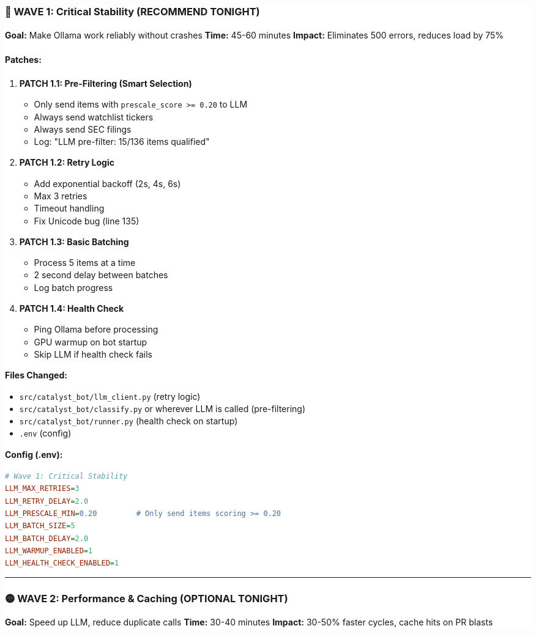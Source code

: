 ### **🔴 WAVE 1: Critical Stability (RECOMMEND TONIGHT)**
**Goal:** Make Ollama work reliably without crashes
**Time:** 45-60 minutes
**Impact:** Eliminates 500 errors, reduces load by 75%

#### Patches:
1. **PATCH 1.1: Pre-Filtering (Smart Selection)**
   - Only send items with `prescale_score >= 0.20` to LLM
   - Always send watchlist tickers
   - Always send SEC filings
   - Log: "LLM pre-filter: 15/136 items qualified"

2. **PATCH 1.2: Retry Logic**
   - Add exponential backoff (2s, 4s, 6s)
   - Max 3 retries
   - Timeout handling
   - Fix Unicode bug (line 135)

3. **PATCH 1.3: Basic Batching**
   - Process 5 items at a time
   - 2 second delay between batches
   - Log batch progress

4. **PATCH 1.4: Health Check**
   - Ping Ollama before processing
   - GPU warmup on bot startup
   - Skip LLM if health check fails

**Files Changed:**
- `src/catalyst_bot/llm_client.py` (retry logic)
- `src/catalyst_bot/classify.py` or wherever LLM is called (pre-filtering)
- `src/catalyst_bot/runner.py` (health check on startup)
- `.env` (config)

**Config (.env):**
```ini
# Wave 1: Critical Stability
LLM_MAX_RETRIES=3
LLM_RETRY_DELAY=2.0
LLM_PRESCALE_MIN=0.20         # Only send items scoring >= 0.20
LLM_BATCH_SIZE=5
LLM_BATCH_DELAY=2.0
LLM_WARMUP_ENABLED=1
LLM_HEALTH_CHECK_ENABLED=1
```

---

### **🟡 WAVE 2: Performance & Caching (OPTIONAL TONIGHT)**
**Goal:** Speed up LLM, reduce duplicate calls
**Time:** 30-40 minutes
**Impact:** 30-50% faster cycles, cache hits on PR blasts
